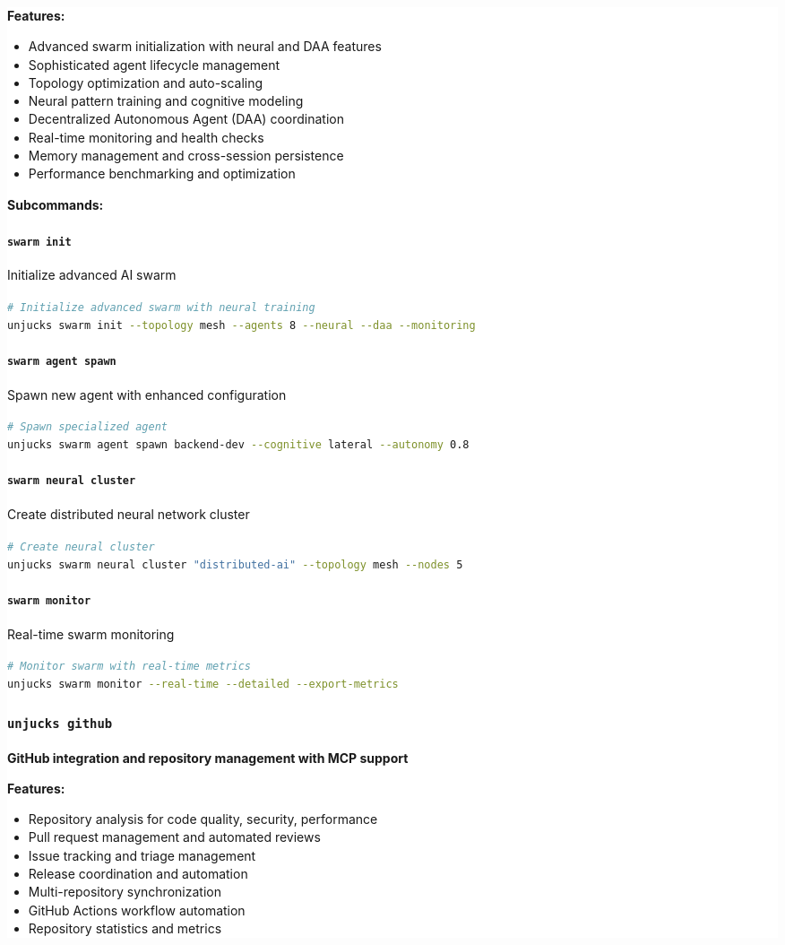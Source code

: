 **Features:**
- Advanced swarm initialization with neural and DAA features
- Sophisticated agent lifecycle management
- Topology optimization and auto-scaling
- Neural pattern training and cognitive modeling
- Decentralized Autonomous Agent (DAA) coordination
- Real-time monitoring and health checks
- Memory management and cross-session persistence
- Performance benchmarking and optimization

**Subcommands:**

#### `swarm init`
Initialize advanced AI swarm

```bash
# Initialize advanced swarm with neural training
unjucks swarm init --topology mesh --agents 8 --neural --daa --monitoring
```

#### `swarm agent spawn`
Spawn new agent with enhanced configuration

```bash
# Spawn specialized agent
unjucks swarm agent spawn backend-dev --cognitive lateral --autonomy 0.8
```

#### `swarm neural cluster`
Create distributed neural network cluster

```bash
# Create neural cluster
unjucks swarm neural cluster "distributed-ai" --topology mesh --nodes 5
```

#### `swarm monitor`
Real-time swarm monitoring

```bash
# Monitor swarm with real-time metrics
unjucks swarm monitor --real-time --detailed --export-metrics
```

### `unjucks github`
**GitHub integration and repository management with MCP support**

**Features:**
- Repository analysis for code quality, security, performance
- Pull request management and automated reviews
- Issue tracking and triage management
- Release coordination and automation
- Multi-repository synchronization
- GitHub Actions workflow automation
- Repository statistics and metrics

